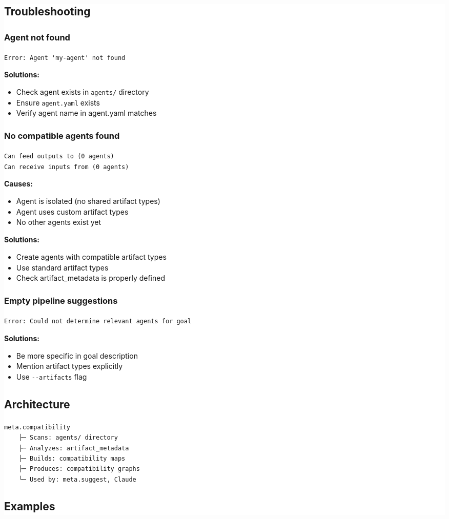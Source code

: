 ## Troubleshooting

### Agent not found

```
Error: Agent 'my-agent' not found
```

**Solutions:**
- Check agent exists in `agents/` directory
- Ensure `agent.yaml` exists
- Verify agent name in agent.yaml matches

### No compatible agents found

```
Can feed outputs to (0 agents)
Can receive inputs from (0 agents)
```

**Causes:**
- Agent is isolated (no shared artifact types)
- Agent uses custom artifact types
- No other agents exist yet

**Solutions:**
- Create agents with compatible artifact types
- Use standard artifact types
- Check artifact_metadata is properly defined

### Empty pipeline suggestions

```
Error: Could not determine relevant agents for goal
```

**Solutions:**
- Be more specific in goal description
- Mention artifact types explicitly
- Use `--artifacts` flag

## Architecture

```
meta.compatibility
    ├─ Scans: agents/ directory
    ├─ Analyzes: artifact_metadata
    ├─ Builds: compatibility maps
    ├─ Produces: compatibility graphs
    └─ Used by: meta.suggest, Claude
```

## Examples
